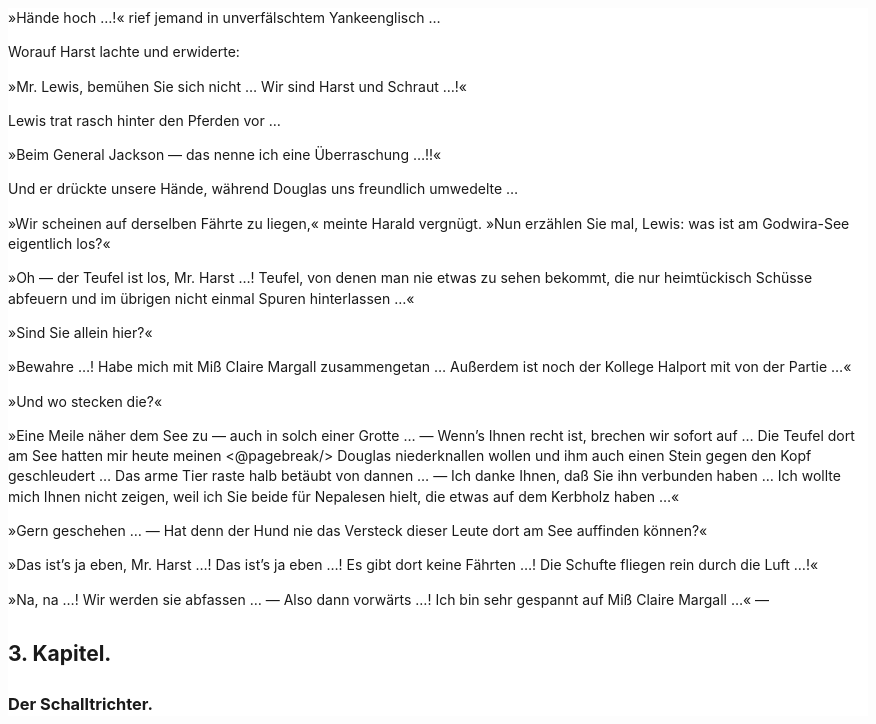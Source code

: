 »Hände hoch …!« rief jemand in unverfälschtem
Yankeenglisch …

Worauf Harst lachte und erwiderte:

»Mr. Lewis, bemühen Sie sich nicht … Wir sind Harst
und Schraut …!«

Lewis trat rasch hinter den Pferden vor …

»Beim General Jackson — das nenne ich eine Überraschung
…!!«

Und er drückte unsere Hände, während Douglas uns
freundlich umwedelte …

»Wir scheinen auf derselben Fährte zu liegen,« meinte
Harald vergnügt. »Nun erzählen Sie mal, Lewis: was ist
am Godwira-See eigentlich los?«

»Oh — der Teufel ist los, Mr. Harst …! Teufel,
von denen man nie etwas zu sehen bekommt, die nur
heimtückisch Schüsse abfeuern und im übrigen nicht einmal
Spuren hinterlassen …«

»Sind Sie allein hier?«

»Bewahre …! Habe mich mit Miß Claire Margall
zusammengetan … Außerdem ist noch der Kollege Halport
mit von der Partie …«

»Und wo stecken die?«

»Eine Meile näher dem See zu — auch in solch einer
Grotte … — Wenn’s Ihnen recht ist, brechen wir sofort
auf … Die Teufel dort am See hatten mir heute meinen
<@pagebreak/>
Douglas niederknallen wollen und ihm auch einen Stein
gegen den Kopf geschleudert … Das arme Tier raste halb
betäubt von dannen … — Ich danke Ihnen, daß Sie ihn
verbunden haben … Ich wollte mich Ihnen nicht zeigen,
weil ich Sie beide für Nepalesen hielt, die etwas auf dem
Kerbholz haben …«

»Gern geschehen … — Hat denn der Hund nie das
Versteck dieser Leute dort am See auffinden können?«

»Das ist’s ja eben, Mr. Harst …! Das ist’s ja eben …!
Es gibt dort keine Fährten …! Die Schufte fliegen rein
durch die Luft …!«

»Na, na …! Wir werden sie abfassen … — Also
dann vorwärts …! Ich bin sehr gespannt auf Miß Claire
Margall …« —

<h2>3. Kapitel.</h2>
<h3>Der Schalltrichter.</h3>
